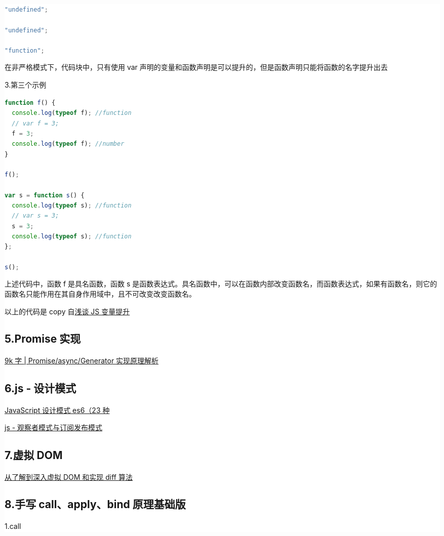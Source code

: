 ```js
"undefined";

"undefined";

"function";
```

在非严格模式下，代码块中，只有使用 var 声明的变量和函数声明是可以提升的，但是函数声明只能将函数的名字提升出去

3.第三个示例

```js
function f() {
  console.log(typeof f); //function
  // var f = 3;
  f = 3;
  console.log(typeof f); //number
}

f();

var s = function s() {
  console.log(typeof s); //function
  // var s = 3;
  s = 3;
  console.log(typeof s); //function
};

s();
```

上述代码中，函数 f 是具名函数，函数 s 是函数表达式。具名函数中，可以在函数内部改变函数名，而函数表达式，如果有函数名，则它的函数名只能作用在其自身作用域中，且不可改变改变函数名。

以上的代码是 copy 自[浅谈 JS 变量提升](https://zhuanlan.zhihu.com/p/100563316)

## 5.Promise 实现

[9k 字 | Promise/async/Generator 实现原理解析](https://juejin.cn/post/6844904096525189128#heading-1)

## 6.js - 设计模式

[JavaScript 设计模式 es6（23 种](https://juejin.cn/post/6844904032826294286)

[js - 观察者模式与订阅发布模式](https://www.cnblogs.com/cc-freiheit/p/11356073.html)

## 7.虚拟 DOM

[从了解到深入虚拟 DOM 和实现 diff 算法](https://juejin.cn/post/6990582632270528525?from=main_page)

## 8.手写 call、apply、bind 原理基础版

1.call
